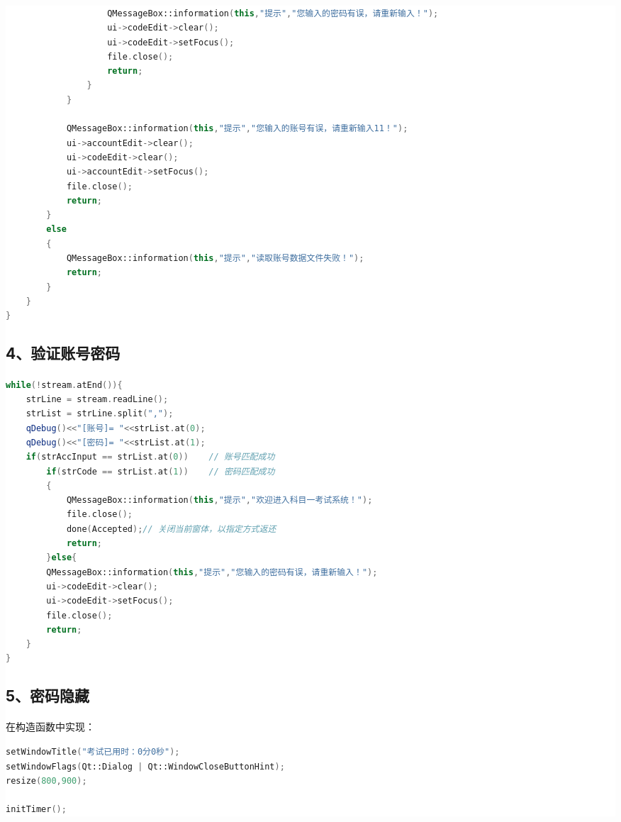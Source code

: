 ```c++
                    QMessageBox::information(this,"提示","您输入的密码有误，请重新输入！");
                    ui->codeEdit->clear();
                    ui->codeEdit->setFocus();
                    file.close();
                    return;
                }
            }

            QMessageBox::information(this,"提示","您输入的账号有误，请重新输入11！");
            ui->accountEdit->clear();
            ui->codeEdit->clear();
            ui->accountEdit->setFocus();
            file.close();
            return;
        }
        else
        {
            QMessageBox::information(this,"提示","读取账号数据文件失败！");
            return;
        }
    }
}
```

## 4、验证账号密码
```c++
while(!stream.atEnd()){
    strLine = stream.readLine();
    strList = strLine.split(",");
    qDebug()<<"[账号]= "<<strList.at(0);
    qDebug()<<"[密码]= "<<strList.at(1);
    if(strAccInput == strList.at(0))    // 账号匹配成功
        if(strCode == strList.at(1))    // 密码匹配成功
        {
            QMessageBox::information(this,"提示","欢迎进入科目一考试系统！");
            file.close();
            done(Accepted);// 关闭当前窗体，以指定方式返还
            return;
        }else{
        QMessageBox::information(this,"提示","您输入的密码有误，请重新输入！");
        ui->codeEdit->clear();
        ui->codeEdit->setFocus();
        file.close();
        return;
    }
}
```
## 5、密码隐藏
在构造函数中实现：
```c++
setWindowTitle("考试已用时：0分0秒");
setWindowFlags(Qt::Dialog | Qt::WindowCloseButtonHint);
resize(800,900);

initTimer();
```
